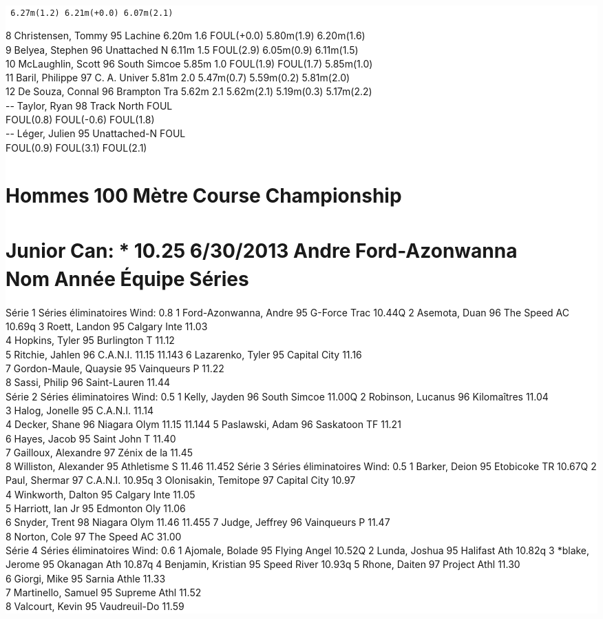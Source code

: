      6.27m(1.2) 6.21m(+0.0) 6.07m(2.1)         
  8 Christensen, Tommy        95 Lachine                  6.20m   1.6 
     FOUL(+0.0) 5.80m(1.9) 6.20m(1.6)         
  9 Belyea, Stephen           96 Unattached N             6.11m   1.5 
     FOUL(2.9) 6.05m(0.9) 6.11m(1.5)         
 10 McLaughlin, Scott         96 South Simcoe             5.85m   1.0 
     FOUL(1.9) FOUL(1.7) 5.85m(1.0)         
 11 Baril, Philippe           97 C. A. Univer             5.81m   2.0 
     5.47m(0.7) 5.59m(0.2) 5.81m(2.0)         
 12 De Souza, Connal          96 Brampton Tra             5.62m   2.1 
     5.62m(2.1) 5.19m(0.3) 5.17m(2.2)         
 -- Taylor, Ryan              98 Track North               FOUL       
     FOUL(0.8) FOUL(-0.6) FOUL(1.8)         
 -- Léger, Julien             95 Unattached-N              FOUL       
     FOUL(0.9) FOUL(3.1) FOUL(2.1)         
 
Hommes 100 Mètre Course Championship
================================================================
  Junior Can: * 10.25  6/30/2013   Andre Ford-Azonwanna                        
    Nom                    Année Équipe                  Séries 
================================================================
Série  1 Séries éliminatoires   Wind: 0.8 
  1 Ford-Azonwanna, Andre     95 G-Force Trac             10.44Q 
  2 Asemota, Duan             96 The Speed AC             10.69q 
  3 Roett, Landon             95 Calgary Inte             11.03  
  4 Hopkins, Tyler            95 Burlington T             11.12  
  5 Ritchie, Jahlen           96 C.A.N.I.                 11.15   11.143
  6 Lazarenko, Tyler          95 Capital City             11.16  
  7 Gordon-Maule, Quaysie     95 Vainqueurs P             11.22  
  8 Sassi, Philip             96 Saint-Lauren             11.44  
Série  2 Séries éliminatoires   Wind: 0.5 
  1 Kelly, Jayden             96 South Simcoe             11.00Q 
  2 Robinson, Lucanus         96 Kilomaîtres              11.04  
  3 Halog, Jonelle            95 C.A.N.I.                 11.14  
  4 Decker, Shane             96 Niagara Olym             11.15   11.144
  5 Paslawski, Adam           96 Saskatoon TF             11.21  
  6 Hayes, Jacob              95 Saint John T             11.40  
  7 Gailloux, Alexandre       97 Zénix de la              11.45  
  8 Williston, Alexander      95 Athletisme S             11.46   11.452
Série  3 Séries éliminatoires   Wind: 0.5 
  1 Barker, Deion             95 Etobicoke TR             10.67Q 
  2 Paul, Shermar             97 C.A.N.I.                 10.95q 
  3 Olonisakin, Temitope      97 Capital City             10.97  
  4 Winkworth, Dalton         95 Calgary Inte             11.05  
  5 Harriott, Ian Jr          95 Edmonton Oly             11.06  
  6 Snyder, Trent             98 Niagara Olym             11.46   11.455
  7 Judge, Jeffrey            96 Vainqueurs P             11.47  
  8 Norton, Cole              97 The Speed AC             31.00  
Série  4 Séries éliminatoires   Wind: 0.6 
  1 Ajomale, Bolade           95 Flying Angel             10.52Q 
  2 Lunda, Joshua             95 Halifast Ath             10.82q 
  3 *blake, Jerome            95 Okanagan Ath             10.87q 
  4 Benjamin, Kristian        95 Speed River              10.93q 
  5 Rhone, Daiten             97 Project Athl             11.30  
  6 Giorgi, Mike              95 Sarnia Athle             11.33  
  7 Martinello, Samuel        95 Supreme Athl             11.52  
  8 Valcourt, Kevin           95 Vaudreuil-Do             11.59  
 